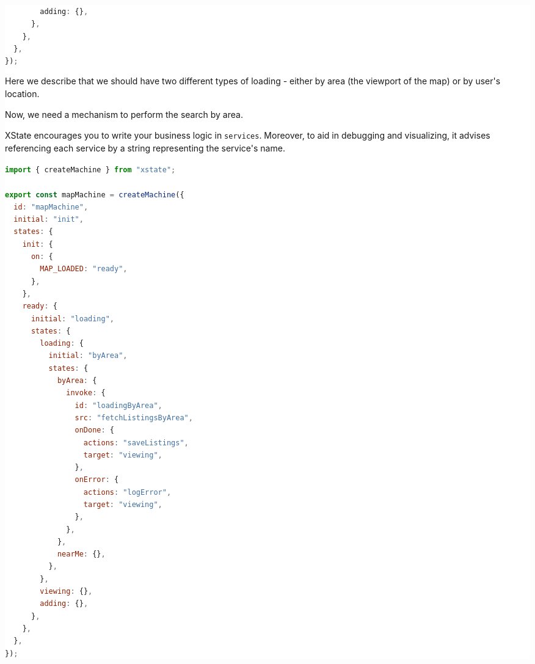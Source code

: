 ```js
        adding: {},
      },
    },
  },
});
```

Here we describe that we should have two different types of loading - either by area (the viewport of the map) or by user's location.

Now, we need a mechanism to perform the search by area.

XState encourages you to write your business logic in `services`. Moreover, to aid in debugging and visualizing, it advises referencing each service by a string representing the service's name.

```js
import { createMachine } from "xstate";

export const mapMachine = createMachine({
  id: "mapMachine",
  initial: "init",
  states: {
    init: {
      on: {
        MAP_LOADED: "ready",
      },
    },
    ready: {
      initial: "loading",
      states: {
        loading: {
          initial: "byArea",
          states: {
            byArea: {
              invoke: {
                id: "loadingByArea",
                src: "fetchListingsByArea",
                onDone: {
                  actions: "saveListings",
                  target: "viewing",
                },
                onError: {
                  actions: "logError",
                  target: "viewing",
                },
              },
            },
            nearMe: {},
          },
        },
        viewing: {},
        adding: {},
      },
    },
  },
});
```
